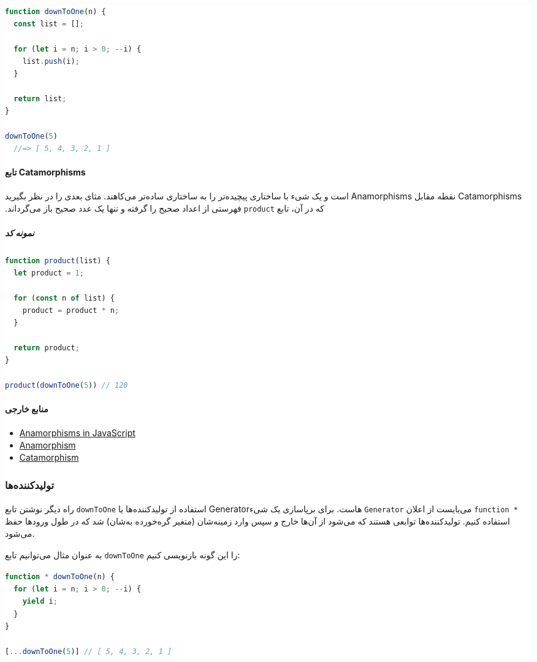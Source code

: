 ```js
function downToOne(n) {
  const list = [];

  for (let i = n; i > 0; --i) {
    list.push(i);
  }

  return list;
}

downToOne(5)
  //=> [ 5, 4, 3, 2, 1 ]
```

#### تابع Catamorphisms

‫Catamorphisms نقطه مقابل Anamorphisms است و یک شیء با ساختاری پیچیده‌تر را به ساختاری ساده‌تر می‌کاهند. مثای بعدی را در نظر بگیرید که در آن، تابع `product` فهرستی از اعداد صحیح را گرفته و تنها یک عدد صحیح باز می‌گرداند.

##### نمونه کد

```js
function product(list) {
  let product = 1;

  for (const n of list) {
    product = product * n;
  }

  return product;
}

product(downToOne(5)) // 120
```

#### منابع خارجی

* [Anamorphisms in JavaScript](http://raganwald.com/2016/11/30/anamorphisms-in-javascript.html)
* [Anamorphism](https://en.wikipedia.org/wiki/Anamorphism)
* [Catamorphism](https://en.wikipedia.org/wiki/Catamorphism)

### تولیدکننده‌ها

راه دیگر نوشتن تابع `downToOne` استفاده از تولیدکننده‌ها یا Generatorهاست. برای برپاسازی یک شیء `Generator` می‌بایست از اعلان ‪`function *`‬ استفاده کنیم. تولیدکننده‌ها توابعی هستند که می‌شود از آن‌ها خارج و سپس وارد زمینه‌شان (متغیر گره‌خورده به‌شان) شد که در طول ورودها حفظ می‌شود.

به عنوان مثال می‌توانیم تابع `downToOne` را این گونه بازنویسی کنیم:

```js
function * downToOne(n) {
  for (let i = n; i > 0; --i) {
    yield i;
  }
}

[...downToOne(5)] // [ 5, 4, 3, 2, 1 ]
```
